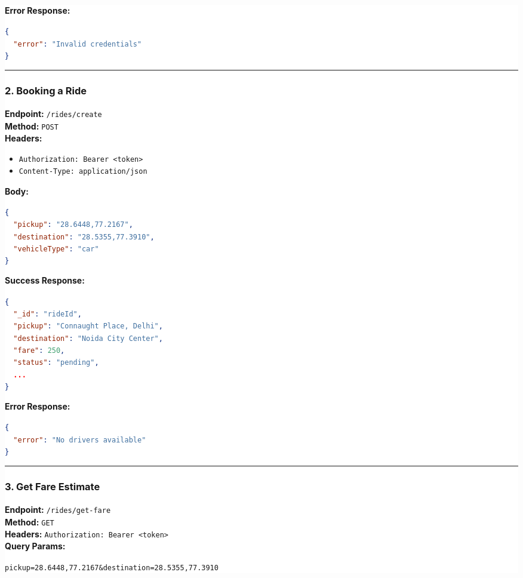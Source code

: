 **Error Response:**
```json
{
  "error": "Invalid credentials"
}
```

---

### 2. Booking a Ride

**Endpoint:** `/rides/create`  
**Method:** `POST`  
**Headers:**  
- `Authorization: Bearer <token>`
- `Content-Type: application/json`

**Body:**
```json
{
  "pickup": "28.6448,77.2167",
  "destination": "28.5355,77.3910",
  "vehicleType": "car"
}
```

**Success Response:**
```json
{
  "_id": "rideId",
  "pickup": "Connaught Place, Delhi",
  "destination": "Noida City Center",
  "fare": 250,
  "status": "pending",
  ...
}
```

**Error Response:**
```json
{
  "error": "No drivers available"
}
```

---

### 3. Get Fare Estimate

**Endpoint:** `/rides/get-fare`  
**Method:** `GET`  
**Headers:** `Authorization: Bearer <token>`  
**Query Params:**
```
pickup=28.6448,77.2167&destination=28.5355,77.3910
```

